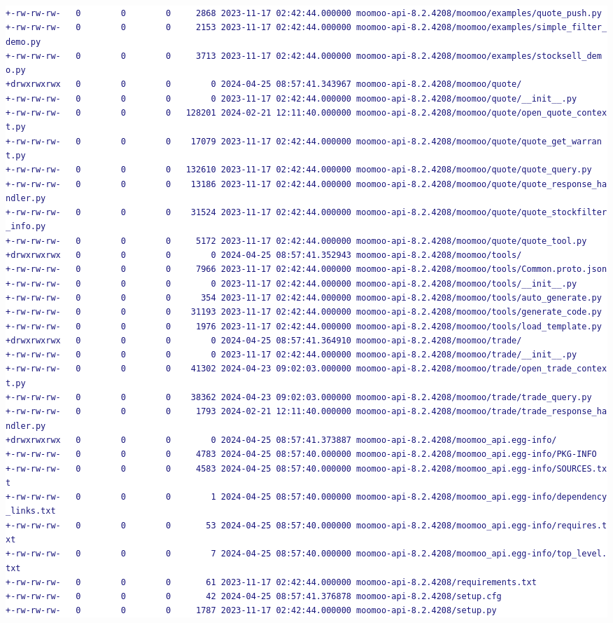 ```diff
+-rw-rw-rw-   0        0        0     2868 2023-11-17 02:42:44.000000 moomoo-api-8.2.4208/moomoo/examples/quote_push.py
+-rw-rw-rw-   0        0        0     2153 2023-11-17 02:42:44.000000 moomoo-api-8.2.4208/moomoo/examples/simple_filter_demo.py
+-rw-rw-rw-   0        0        0     3713 2023-11-17 02:42:44.000000 moomoo-api-8.2.4208/moomoo/examples/stocksell_demo.py
+drwxrwxrwx   0        0        0        0 2024-04-25 08:57:41.343967 moomoo-api-8.2.4208/moomoo/quote/
+-rw-rw-rw-   0        0        0        0 2023-11-17 02:42:44.000000 moomoo-api-8.2.4208/moomoo/quote/__init__.py
+-rw-rw-rw-   0        0        0   128201 2024-02-21 12:11:40.000000 moomoo-api-8.2.4208/moomoo/quote/open_quote_context.py
+-rw-rw-rw-   0        0        0    17079 2023-11-17 02:42:44.000000 moomoo-api-8.2.4208/moomoo/quote/quote_get_warrant.py
+-rw-rw-rw-   0        0        0   132610 2023-11-17 02:42:44.000000 moomoo-api-8.2.4208/moomoo/quote/quote_query.py
+-rw-rw-rw-   0        0        0    13186 2023-11-17 02:42:44.000000 moomoo-api-8.2.4208/moomoo/quote/quote_response_handler.py
+-rw-rw-rw-   0        0        0    31524 2023-11-17 02:42:44.000000 moomoo-api-8.2.4208/moomoo/quote/quote_stockfilter_info.py
+-rw-rw-rw-   0        0        0     5172 2023-11-17 02:42:44.000000 moomoo-api-8.2.4208/moomoo/quote/quote_tool.py
+drwxrwxrwx   0        0        0        0 2024-04-25 08:57:41.352943 moomoo-api-8.2.4208/moomoo/tools/
+-rw-rw-rw-   0        0        0     7966 2023-11-17 02:42:44.000000 moomoo-api-8.2.4208/moomoo/tools/Common.proto.json
+-rw-rw-rw-   0        0        0        0 2023-11-17 02:42:44.000000 moomoo-api-8.2.4208/moomoo/tools/__init__.py
+-rw-rw-rw-   0        0        0      354 2023-11-17 02:42:44.000000 moomoo-api-8.2.4208/moomoo/tools/auto_generate.py
+-rw-rw-rw-   0        0        0    31193 2023-11-17 02:42:44.000000 moomoo-api-8.2.4208/moomoo/tools/generate_code.py
+-rw-rw-rw-   0        0        0     1976 2023-11-17 02:42:44.000000 moomoo-api-8.2.4208/moomoo/tools/load_template.py
+drwxrwxrwx   0        0        0        0 2024-04-25 08:57:41.364910 moomoo-api-8.2.4208/moomoo/trade/
+-rw-rw-rw-   0        0        0        0 2023-11-17 02:42:44.000000 moomoo-api-8.2.4208/moomoo/trade/__init__.py
+-rw-rw-rw-   0        0        0    41302 2024-04-23 09:02:03.000000 moomoo-api-8.2.4208/moomoo/trade/open_trade_context.py
+-rw-rw-rw-   0        0        0    38362 2024-04-23 09:02:03.000000 moomoo-api-8.2.4208/moomoo/trade/trade_query.py
+-rw-rw-rw-   0        0        0     1793 2024-02-21 12:11:40.000000 moomoo-api-8.2.4208/moomoo/trade/trade_response_handler.py
+drwxrwxrwx   0        0        0        0 2024-04-25 08:57:41.373887 moomoo-api-8.2.4208/moomoo_api.egg-info/
+-rw-rw-rw-   0        0        0     4783 2024-04-25 08:57:40.000000 moomoo-api-8.2.4208/moomoo_api.egg-info/PKG-INFO
+-rw-rw-rw-   0        0        0     4583 2024-04-25 08:57:40.000000 moomoo-api-8.2.4208/moomoo_api.egg-info/SOURCES.txt
+-rw-rw-rw-   0        0        0        1 2024-04-25 08:57:40.000000 moomoo-api-8.2.4208/moomoo_api.egg-info/dependency_links.txt
+-rw-rw-rw-   0        0        0       53 2024-04-25 08:57:40.000000 moomoo-api-8.2.4208/moomoo_api.egg-info/requires.txt
+-rw-rw-rw-   0        0        0        7 2024-04-25 08:57:40.000000 moomoo-api-8.2.4208/moomoo_api.egg-info/top_level.txt
+-rw-rw-rw-   0        0        0       61 2023-11-17 02:42:44.000000 moomoo-api-8.2.4208/requirements.txt
+-rw-rw-rw-   0        0        0       42 2024-04-25 08:57:41.376878 moomoo-api-8.2.4208/setup.cfg
+-rw-rw-rw-   0        0        0     1787 2023-11-17 02:42:44.000000 moomoo-api-8.2.4208/setup.py
```
